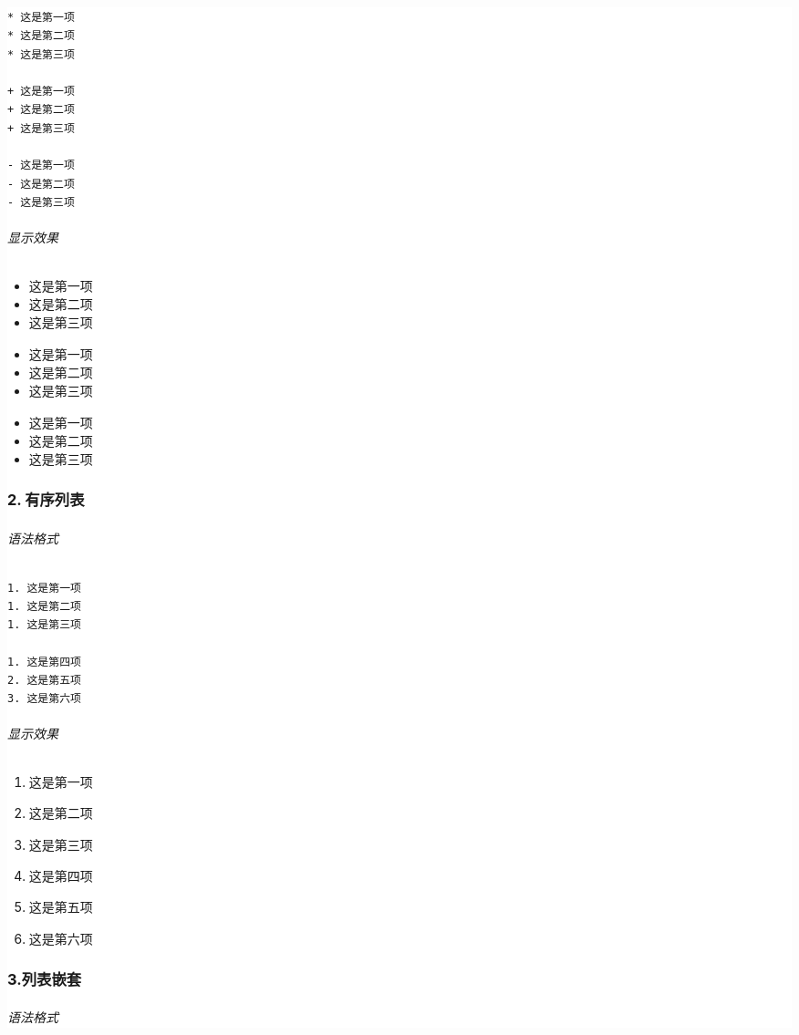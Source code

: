 ```plaintext
* 这是第一项
* 这是第二项
* 这是第三项

+ 这是第一项
+ 这是第二项
+ 这是第三项

- 这是第一项
- 这是第二项
- 这是第三项
```

###### 显示效果

* 这是第一项
* 这是第二项
* 这是第三项

+ 这是第一项
+ 这是第二项
+ 这是第三项

- 这是第一项
- 这是第二项
- 这是第三项

### 2. 有序列表

###### 语法格式

```plaintext
1. 这是第一项
1. 这是第二项
1. 这是第三项

1. 这是第四项
2. 这是第五项
3. 这是第六项
```

###### 显示效果

1. 这是第一项
1. 这是第二项
1. 这是第三项

1. 这是第四项
2. 这是第五项
3. 这是第六项

### 3.列表嵌套

###### 语法格式

